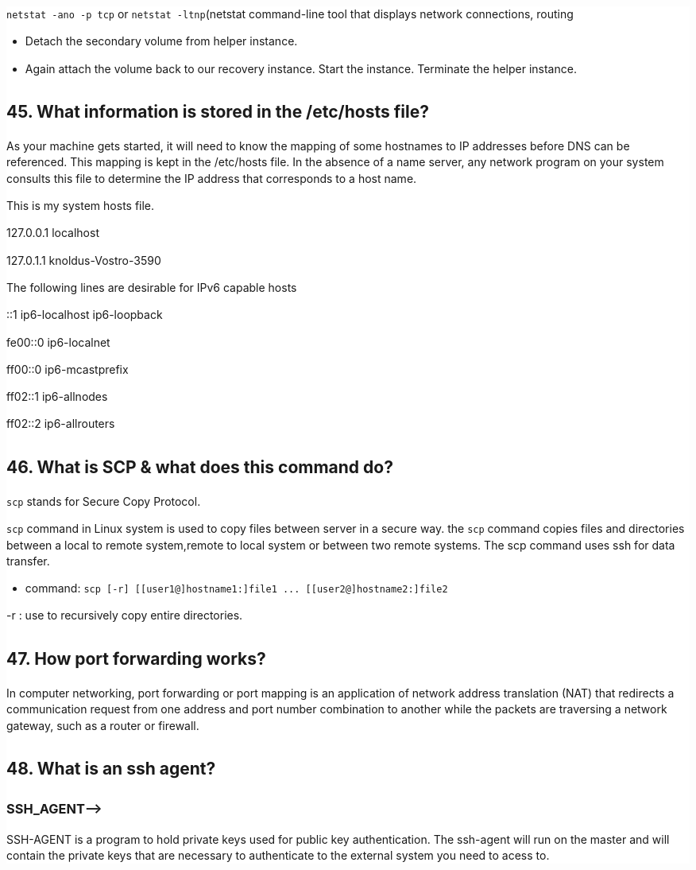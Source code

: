 ```netstat -ano -p tcp``` or ```netstat -ltnp```(netstat command-line tool that displays network connections, routing

* Detach the secondary volume from helper instance.

* Again attach the volume back to our recovery instance. Start the instance. Terminate the helper instance.





## 45. What information is stored in the /etc/hosts file?
As your machine gets started, it will need to know the mapping of some hostnames to IP addresses before DNS can be referenced. This mapping is kept in the /etc/hosts file. In the absence of a name server, any network program on your system consults this file to determine the IP address that corresponds to a host name.

 This is my system hosts file.

  127.0.0.1	localhost

  127.0.1.1	knoldus-Vostro-3590

 The following lines are desirable for IPv6 capable hosts
   
   ::1 ip6-localhost ip6-loopback

   fe00::0 ip6-localnet

   ff00::0 ip6-mcastprefix

   ff02::1 ip6-allnodes

   ff02::2 ip6-allrouters




## 46. What is SCP & what does this command do?
`scp` stands for Secure Copy Protocol.

`scp` command in Linux system is used to copy files between server in a secure way.
the `scp` command copies files and directories between a local to remote system,remote to local system or between two remote systems.
The scp command uses ssh for data transfer.

* command: `scp [-r] [[user1@]hostname1:]file1 ... [[user2@]hostname2:]file2`
  
-r : use to recursively copy entire directories.

## 47. How port forwarding works?
In computer networking, port forwarding or port mapping is an application of network address translation (NAT) that redirects a communication request from one address and port number combination to another while the packets are traversing a network gateway, such as a router or firewall.



## 48. What is an ssh agent?
 <h3>SSH_AGENT--></h3> 
 SSH-AGENT is a program to hold private keys used for public key authentication.
 The ssh-agent will run on the master and will contain the private keys that are necessary to authenticate to the external system you need to acess to.


```